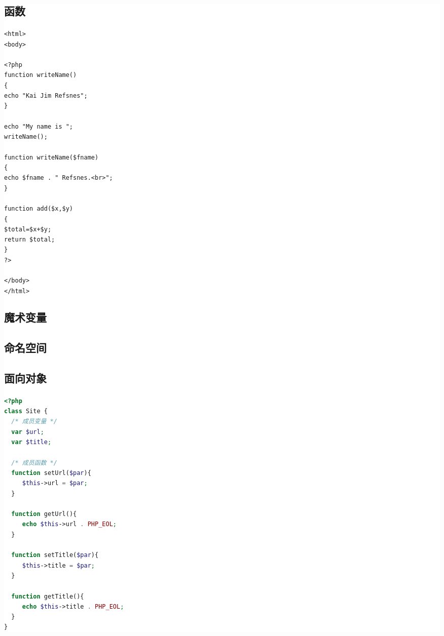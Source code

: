 ## 函数

```php+HTML
<html>
<body>

<?php
function writeName()
{
echo "Kai Jim Refsnes";
}

echo "My name is ";
writeName();

function writeName($fname)
{
echo $fname . " Refsnes.<br>";
}

function add($x,$y)
{
$total=$x+$y;
return $total;
}
?>

</body>
</html>
```

## 魔术变量

## 命名空间

## 面向对象

```php
<?php 
class Site { 
  /* 成员变量 */ 
  var $url; 
  var $title; 
   
  /* 成员函数 */ 
  function setUrl($par){ 
     $this->url = $par; 
  } 
   
  function getUrl(){ 
     echo $this->url . PHP_EOL; 
  } 
   
  function setTitle($par){ 
     $this->title = $par; 
  } 
   
  function getTitle(){ 
     echo $this->title . PHP_EOL; 
  } 
} 

```